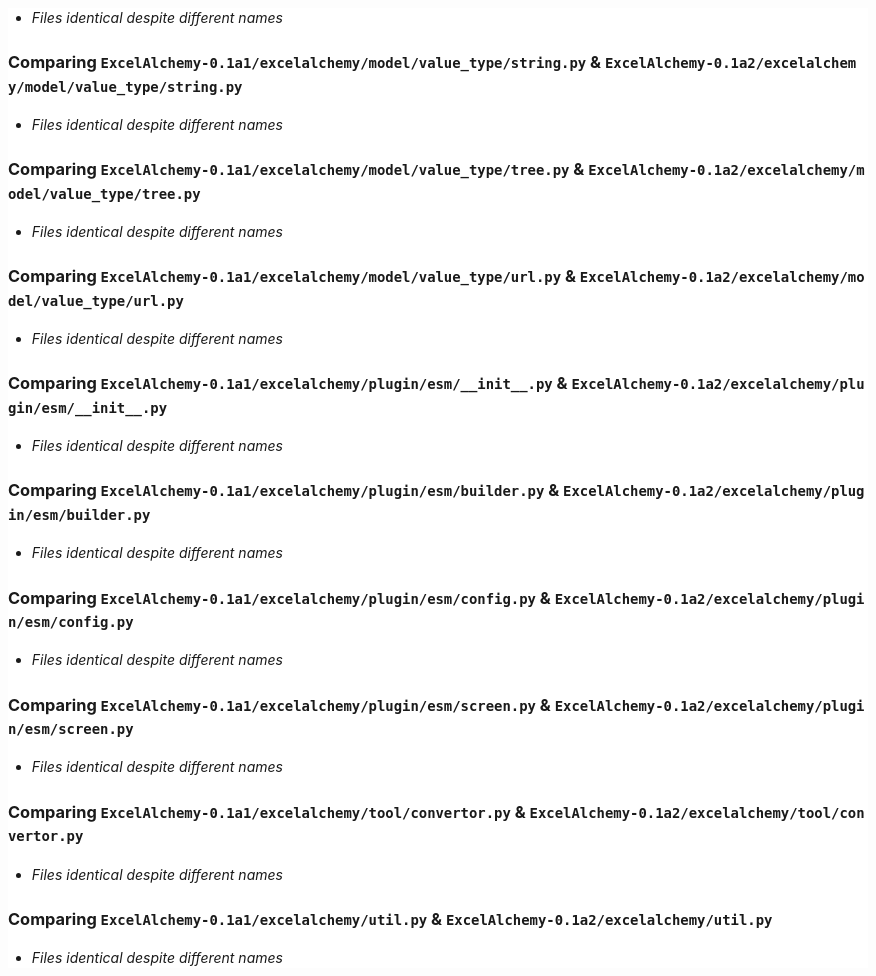  * *Files identical despite different names*

### Comparing `ExcelAlchemy-0.1a1/excelalchemy/model/value_type/string.py` & `ExcelAlchemy-0.1a2/excelalchemy/model/value_type/string.py`

 * *Files identical despite different names*

### Comparing `ExcelAlchemy-0.1a1/excelalchemy/model/value_type/tree.py` & `ExcelAlchemy-0.1a2/excelalchemy/model/value_type/tree.py`

 * *Files identical despite different names*

### Comparing `ExcelAlchemy-0.1a1/excelalchemy/model/value_type/url.py` & `ExcelAlchemy-0.1a2/excelalchemy/model/value_type/url.py`

 * *Files identical despite different names*

### Comparing `ExcelAlchemy-0.1a1/excelalchemy/plugin/esm/__init__.py` & `ExcelAlchemy-0.1a2/excelalchemy/plugin/esm/__init__.py`

 * *Files identical despite different names*

### Comparing `ExcelAlchemy-0.1a1/excelalchemy/plugin/esm/builder.py` & `ExcelAlchemy-0.1a2/excelalchemy/plugin/esm/builder.py`

 * *Files identical despite different names*

### Comparing `ExcelAlchemy-0.1a1/excelalchemy/plugin/esm/config.py` & `ExcelAlchemy-0.1a2/excelalchemy/plugin/esm/config.py`

 * *Files identical despite different names*

### Comparing `ExcelAlchemy-0.1a1/excelalchemy/plugin/esm/screen.py` & `ExcelAlchemy-0.1a2/excelalchemy/plugin/esm/screen.py`

 * *Files identical despite different names*

### Comparing `ExcelAlchemy-0.1a1/excelalchemy/tool/convertor.py` & `ExcelAlchemy-0.1a2/excelalchemy/tool/convertor.py`

 * *Files identical despite different names*

### Comparing `ExcelAlchemy-0.1a1/excelalchemy/util.py` & `ExcelAlchemy-0.1a2/excelalchemy/util.py`

 * *Files identical despite different names*
